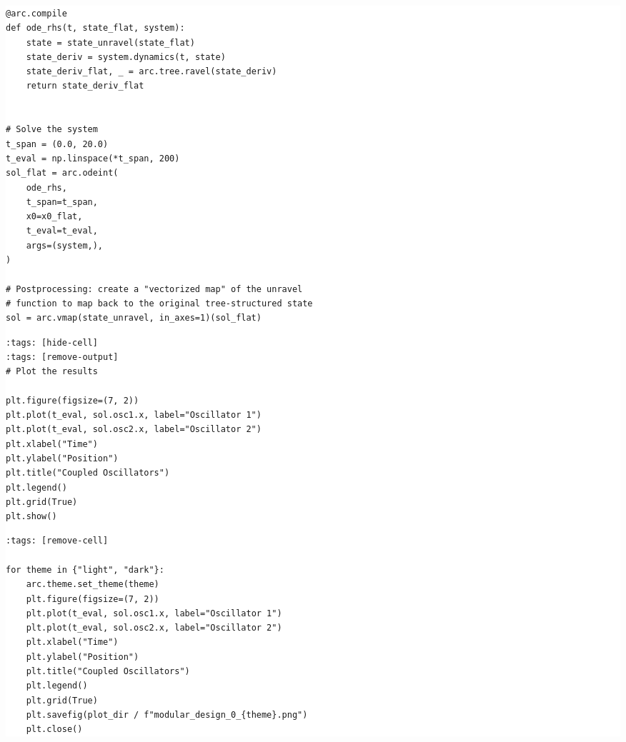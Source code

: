 ```{code-cell} python
@arc.compile
def ode_rhs(t, state_flat, system):
    state = state_unravel(state_flat)
    state_deriv = system.dynamics(t, state)
    state_deriv_flat, _ = arc.tree.ravel(state_deriv)
    return state_deriv_flat


# Solve the system
t_span = (0.0, 20.0)
t_eval = np.linspace(*t_span, 200)
sol_flat = arc.odeint(
    ode_rhs,
    t_span=t_span,
    x0=x0_flat,
    t_eval=t_eval,
    args=(system,),
)

# Postprocessing: create a "vectorized map" of the unravel
# function to map back to the original tree-structured state
sol = arc.vmap(state_unravel, in_axes=1)(sol_flat)
```

```{code-cell} python
:tags: [hide-cell]
:tags: [remove-output]
# Plot the results

plt.figure(figsize=(7, 2))
plt.plot(t_eval, sol.osc1.x, label="Oscillator 1")
plt.plot(t_eval, sol.osc2.x, label="Oscillator 2")
plt.xlabel("Time")
plt.ylabel("Position")
plt.title("Coupled Oscillators")
plt.legend()
plt.grid(True)
plt.show()
```

```{code-cell} python
:tags: [remove-cell]

for theme in {"light", "dark"}:
    arc.theme.set_theme(theme)
    plt.figure(figsize=(7, 2))
    plt.plot(t_eval, sol.osc1.x, label="Oscillator 1")
    plt.plot(t_eval, sol.osc2.x, label="Oscillator 2")
    plt.xlabel("Time")
    plt.ylabel("Position")
    plt.title("Coupled Oscillators")
    plt.legend()
    plt.grid(True)
    plt.savefig(plot_dir / f"modular_design_0_{theme}.png")
    plt.close()
```
